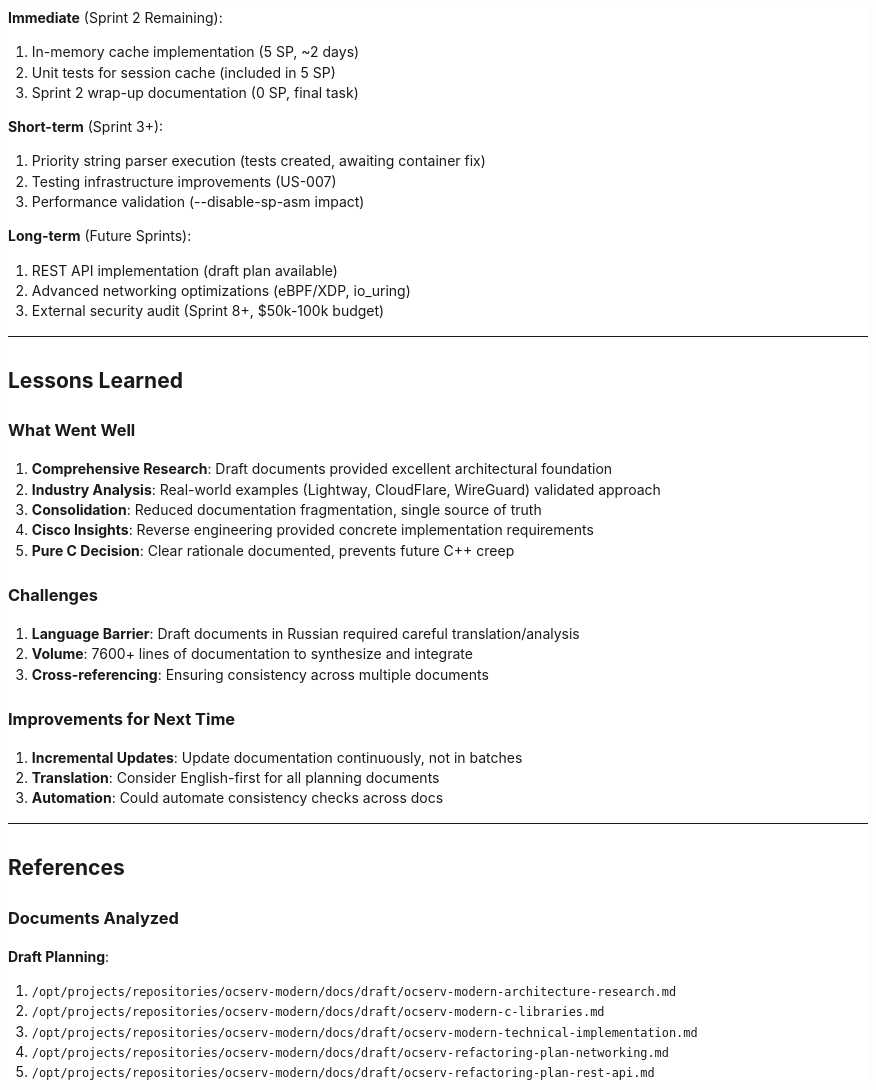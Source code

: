 **Immediate** (Sprint 2 Remaining):
1. In-memory cache implementation (5 SP, ~2 days)
2. Unit tests for session cache (included in 5 SP)
3. Sprint 2 wrap-up documentation (0 SP, final task)

**Short-term** (Sprint 3+):
1. Priority string parser execution (tests created, awaiting container fix)
2. Testing infrastructure improvements (US-007)
3. Performance validation (--disable-sp-asm impact)

**Long-term** (Future Sprints):
1. REST API implementation (draft plan available)
2. Advanced networking optimizations (eBPF/XDP, io_uring)
3. External security audit (Sprint 8+, $50k-100k budget)

---

## Lessons Learned

### What Went Well

1. **Comprehensive Research**: Draft documents provided excellent architectural foundation
2. **Industry Analysis**: Real-world examples (Lightway, CloudFlare, WireGuard) validated approach
3. **Consolidation**: Reduced documentation fragmentation, single source of truth
4. **Cisco Insights**: Reverse engineering provided concrete implementation requirements
5. **Pure C Decision**: Clear rationale documented, prevents future C++ creep

### Challenges

1. **Language Barrier**: Draft documents in Russian required careful translation/analysis
2. **Volume**: 7600+ lines of documentation to synthesize and integrate
3. **Cross-referencing**: Ensuring consistency across multiple documents

### Improvements for Next Time

1. **Incremental Updates**: Update documentation continuously, not in batches
2. **Translation**: Consider English-first for all planning documents
3. **Automation**: Could automate consistency checks across docs

---

## References

### Documents Analyzed

**Draft Planning**:
1. `/opt/projects/repositories/ocserv-modern/docs/draft/ocserv-modern-architecture-research.md`
2. `/opt/projects/repositories/ocserv-modern/docs/draft/ocserv-modern-c-libraries.md`
3. `/opt/projects/repositories/ocserv-modern/docs/draft/ocserv-modern-technical-implementation.md`
4. `/opt/projects/repositories/ocserv-modern/docs/draft/ocserv-refactoring-plan-networking.md`
5. `/opt/projects/repositories/ocserv-modern/docs/draft/ocserv-refactoring-plan-rest-api.md`
